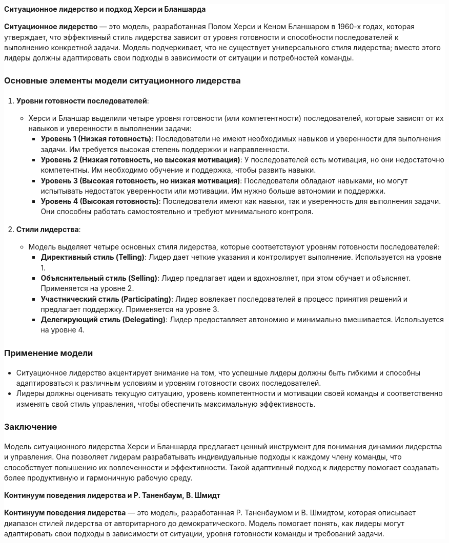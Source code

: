 


**Ситуационное лидерство и подход Херси и Бланшарда**

**Ситуационное лидерство** — это модель, разработанная Полом Херси и Кеном Бланшаром в 1960-х годах, которая утверждает, что эффективный стиль лидерства зависит от уровня готовности и способности последователей к выполнению конкретной задачи. Модель подчеркивает, что не существует универсального стиля лидерства; вместо этого лидеры должны адаптировать свои подходы в зависимости от ситуации и потребностей команды.

### Основные элементы модели ситуационного лидерства

1. **Уровни готовности последователей**:
   - Херси и Бланшар выделили четыре уровня готовности (или компетентности) последователей, которые зависят от их навыков и уверенности в выполнении задачи:
     - **Уровень 1 (Низкая готовность)**: Последователи не имеют необходимых навыков и уверенности для выполнения задачи. Им требуется высокая степень поддержки и направленности.
     - **Уровень 2 (Низкая готовность, но высокая мотивация)**: У последователей есть мотивация, но они недостаточно компетентны. Им необходимо обучение и поддержка, чтобы развить навыки.
     - **Уровень 3 (Высокая готовность, но низкая мотивация)**: Последователи обладают навыками, но могут испытывать недостаток уверенности или мотивации. Им нужно больше автономии и поддержки.
     - **Уровень 4 (Высокая готовность)**: Последователи имеют как навыки, так и уверенность для выполнения задачи. Они способны работать самостоятельно и требуют минимального контроля.

2. **Стили лидерства**:
   - Модель выделяет четыре основных стиля лидерства, которые соответствуют уровням готовности последователей:
     - **Директивный стиль (Telling)**: Лидер дает четкие указания и контролирует выполнение. Используется на уровне 1.
     - **Объяснительный стиль (Selling)**: Лидер предлагает идеи и вдохновляет, при этом обучает и объясняет. Применяется на уровне 2.
     - **Участнический стиль (Participating)**: Лидер вовлекает последователей в процесс принятия решений и предлагает поддержку. Применяется на уровне 3.
     - **Делегирующий стиль (Delegating)**: Лидер предоставляет автономию и минимально вмешивается. Используется на уровне 4.

### Применение модели
- Ситуационное лидерство акцентирует внимание на том, что успешные лидеры должны быть гибкими и способны адаптироваться к различным условиям и уровням готовности своих последователей.
- Лидеры должны оценивать текущую ситуацию, уровень компетентности и мотивации своей команды и соответственно изменять свой стиль управления, чтобы обеспечить максимальную эффективность.

### Заключение
Модель ситуационного лидерства Херси и Бланшарда предлагает ценный инструмент для понимания динамики лидерства и управления. Она позволяет лидерам разрабатывать индивидуальные подходы к каждому члену команды, что способствует повышению их вовлеченности и эффективности. Такой адаптивный подход к лидерству помогает создавать более продуктивную и гармоничную рабочую среду.





**Континуум поведения лидерства и Р. Таненбаум, В. Шмидт**

**Континуум поведения лидерства** — это модель, разработанная Р. Таненбаумом и В. Шмидтом, которая описывает диапазон стилей лидерства от авторитарного до демократического. Модель помогает понять, как лидеры могут адаптировать свои подходы в зависимости от ситуации, уровня готовности команды и требований задачи.
